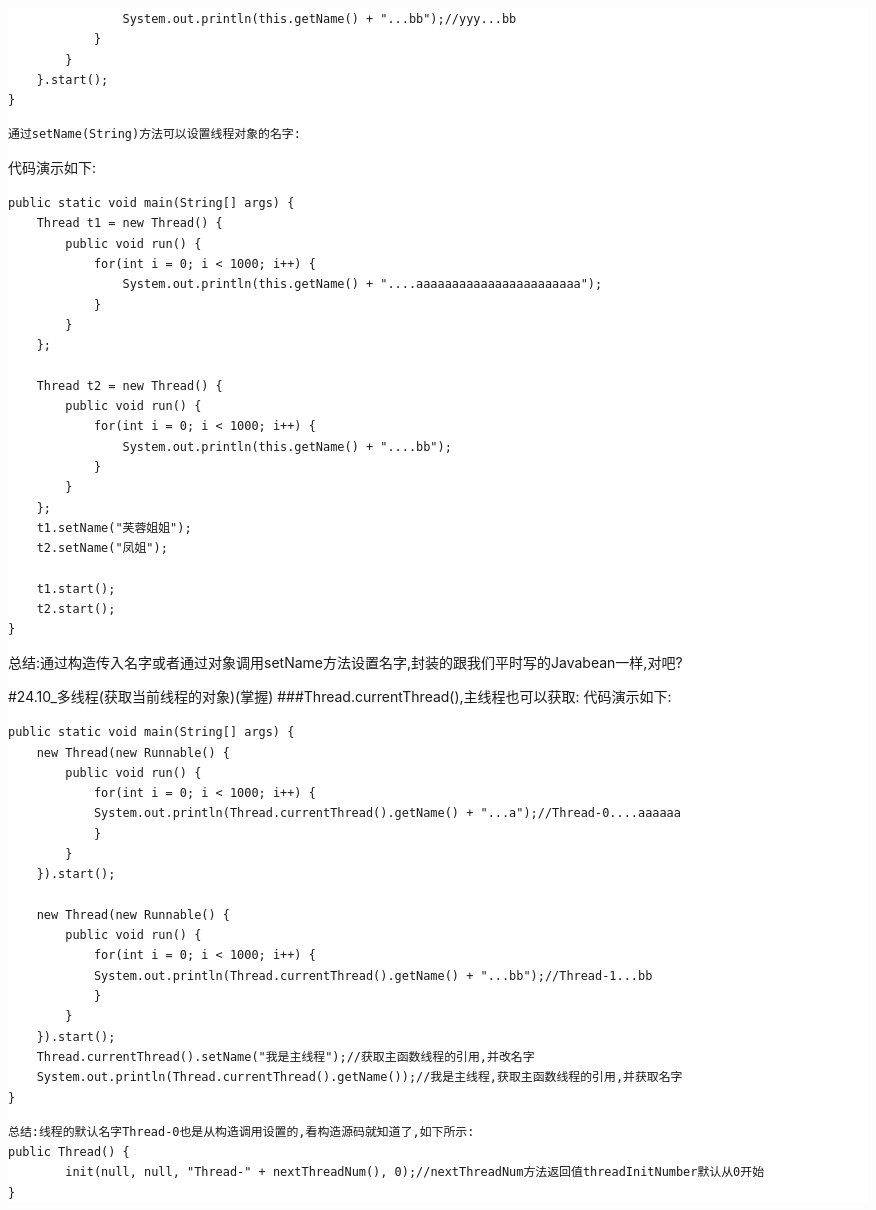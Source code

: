 ```
				System.out.println(this.getName() + "...bb");//yyy...bb
			}
		}
	}.start(); 
}
```

    通过setName(String)方法可以设置线程对象的名字:
代码演示如下:
```
public static void main(String[] args) {
    Thread t1 = new Thread() {
		public void run() {
			for(int i = 0; i < 1000; i++) {
				System.out.println(this.getName() + "....aaaaaaaaaaaaaaaaaaaaaaa");
			}
		}
	};
	
	Thread t2 = new Thread() {
		public void run() {
			for(int i = 0; i < 1000; i++) {
				System.out.println(this.getName() + "....bb");
			}
		}
	};
	t1.setName("芙蓉姐姐");
	t2.setName("凤姐");
	
	t1.start();
	t2.start();
}
```
总结:通过构造传入名字或者通过对象调用setName方法设置名字,封装的跟我们平时写的Javabean一样,对吧?

#24.10_多线程(获取当前线程的对象)(掌握)
###Thread.currentThread(),主线程也可以获取:
代码演示如下:
```
public static void main(String[] args) {
	new Thread(new Runnable() {
		public void run() {
			for(int i = 0; i < 1000; i++) {
			System.out.println(Thread.currentThread().getName() + "...a");//Thread-0....aaaaaa
			}
		}
	}).start();
	
	new Thread(new Runnable() {
		public void run() {
			for(int i = 0; i < 1000; i++) {
			System.out.println(Thread.currentThread().getName() + "...bb");//Thread-1...bb
			}
		}
	}).start();
	Thread.currentThread().setName("我是主线程");//获取主函数线程的引用,并改名字
	System.out.println(Thread.currentThread().getName());//我是主线程,获取主函数线程的引用,并获取名字
}
```
    总结:线程的默认名字Thread-0也是从构造调用设置的,看构造源码就知道了,如下所示:
    public Thread() {
            init(null, null, "Thread-" + nextThreadNum(), 0);//nextThreadNum方法返回值threadInitNumber默认从0开始
    }
